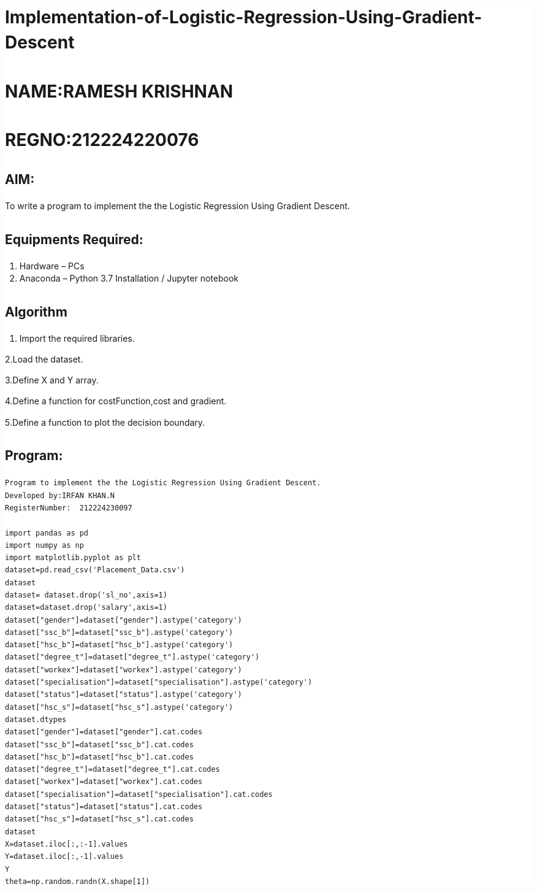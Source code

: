 # Implementation-of-Logistic-Regression-Using-Gradient-Descent
# NAME:RAMESH KRISHNAN
# REGNO:212224220076

## AIM:
To write a program to implement the the Logistic Regression Using Gradient Descent.

## Equipments Required:
1. Hardware – PCs
2. Anaconda – Python 3.7 Installation / Jupyter notebook

## Algorithm
1. Import the required libraries.

2.Load the dataset.

3.Define X and Y array.

4.Define a function for costFunction,cost and gradient.

5.Define a function to plot the decision boundary.

## Program:
```
Program to implement the the Logistic Regression Using Gradient Descent.
Developed by:IRFAN KHAN.N
RegisterNumber:  212224230097

import pandas as pd
import numpy as np
import matplotlib.pyplot as plt
dataset=pd.read_csv('Placement_Data.csv')
dataset
dataset= dataset.drop('sl_no',axis=1)
dataset=dataset.drop('salary',axis=1)
dataset["gender"]=dataset["gender"].astype('category')
dataset["ssc_b"]=dataset["ssc_b"].astype('category')
dataset["hsc_b"]=dataset["hsc_b"].astype('category')
dataset["degree_t"]=dataset["degree_t"].astype('category')
dataset["workex"]=dataset["workex"].astype('category')
dataset["specialisation"]=dataset["specialisation"].astype('category')
dataset["status"]=dataset["status"].astype('category')
dataset["hsc_s"]=dataset["hsc_s"].astype('category')
dataset.dtypes
dataset["gender"]=dataset["gender"].cat.codes
dataset["ssc_b"]=dataset["ssc_b"].cat.codes
dataset["hsc_b"]=dataset["hsc_b"].cat.codes
dataset["degree_t"]=dataset["degree_t"].cat.codes
dataset["workex"]=dataset["workex"].cat.codes
dataset["specialisation"]=dataset["specialisation"].cat.codes
dataset["status"]=dataset["status"].cat.codes
dataset["hsc_s"]=dataset["hsc_s"].cat.codes
dataset
X=dataset.iloc[:,:-1].values
Y=dataset.iloc[:,-1].values
Y
theta=np.random.randn(X.shape[1])
```